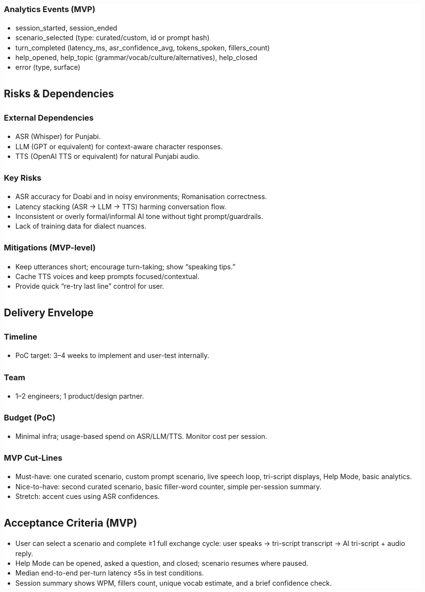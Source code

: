 ### Analytics Events (MVP)
- session_started, session_ended
- scenario_selected (type: curated/custom, id or prompt hash)
- turn_completed (latency_ms, asr_confidence_avg, tokens_spoken, fillers_count)
- help_opened, help_topic (grammar/vocab/culture/alternatives), help_closed
- error (type, surface)

## Risks & Dependencies

### External Dependencies
- ASR (Whisper) for Punjabi.
- LLM (GPT or equivalent) for context-aware character responses.
- TTS (OpenAI TTS or equivalent) for natural Punjabi audio.

### Key Risks
- ASR accuracy for Doabi and in noisy environments; Romanisation correctness.
- Latency stacking (ASR → LLM → TTS) harming conversation flow.
- Inconsistent or overly formal/informal AI tone without tight prompt/guardrails.
- Lack of training data for dialect nuances.

### Mitigations (MVP-level)
- Keep utterances short; encourage turn-taking; show “speaking tips.”
- Cache TTS voices and keep prompts focused/contextual.
- Provide quick “re-try last line” control for user.

## Delivery Envelope

### Timeline
- PoC target: 3–4 weeks to implement and user-test internally.

### Team
- 1–2 engineers; 1 product/design partner.

### Budget (PoC)
- Minimal infra; usage-based spend on ASR/LLM/TTS. Monitor cost per session.

### MVP Cut-Lines
- Must-have: one curated scenario, custom prompt scenario, live speech loop, tri-script displays, Help Mode, basic analytics.
- Nice-to-have: second curated scenario, basic filler-word counter, simple per-session summary.
- Stretch: accent cues using ASR confidences.

## Acceptance Criteria (MVP)
- User can select a scenario and complete ≥1 full exchange cycle: user speaks → tri-script transcript → AI tri-script + audio reply.
- Help Mode can be opened, asked a question, and closed; scenario resumes where paused.
- Median end-to-end per-turn latency ≤5s in test conditions.
- Session summary shows WPM, fillers count, unique vocab estimate, and a brief confidence check.
